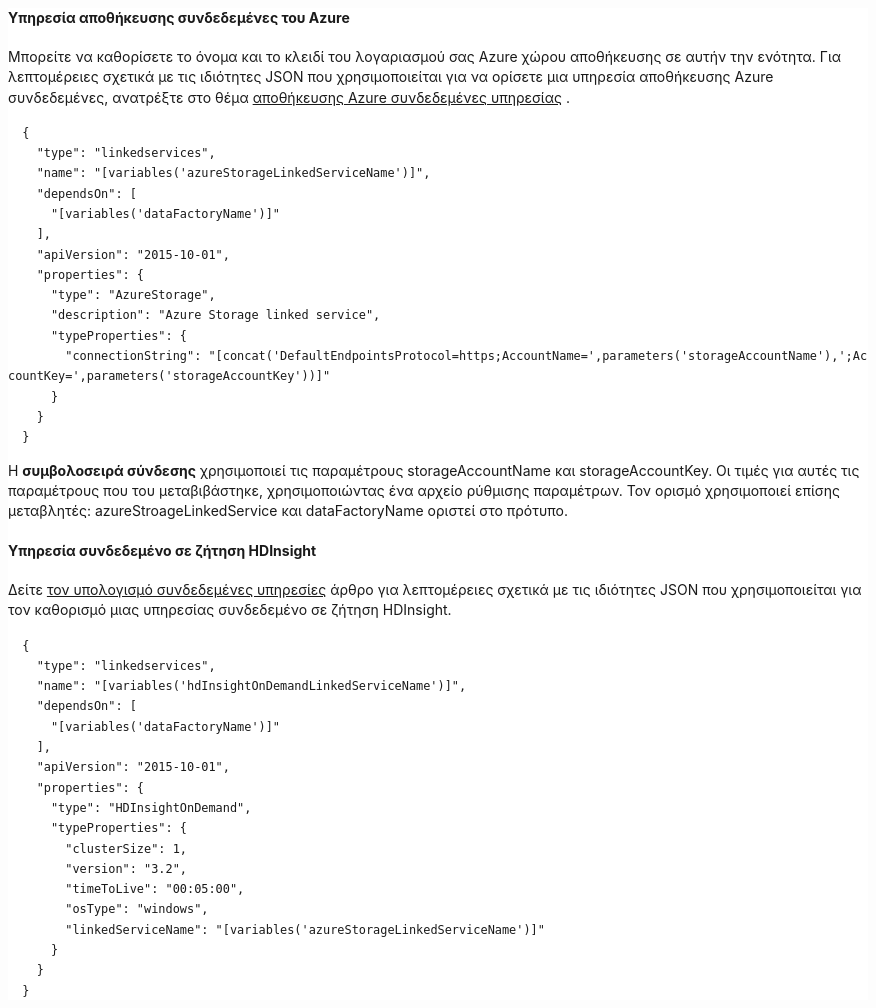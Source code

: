#### <a name="azure-storage-linked-service"></a>Υπηρεσία αποθήκευσης συνδεδεμένες του Azure
Μπορείτε να καθορίσετε το όνομα και το κλειδί του λογαριασμού σας Azure χώρου αποθήκευσης σε αυτήν την ενότητα. Για λεπτομέρειες σχετικά με τις ιδιότητες JSON που χρησιμοποιείται για να ορίσετε μια υπηρεσία αποθήκευσης Azure συνδεδεμένες, ανατρέξτε στο θέμα [αποθήκευσης Azure συνδεδεμένες υπηρεσίας](data-factory-azure-blob-connector.md#azure-storage-linked-service) . 

      {
        "type": "linkedservices",
        "name": "[variables('azureStorageLinkedServiceName')]",
        "dependsOn": [
          "[variables('dataFactoryName')]"
        ],
        "apiVersion": "2015-10-01",
        "properties": {
          "type": "AzureStorage",
          "description": "Azure Storage linked service",
          "typeProperties": {
            "connectionString": "[concat('DefaultEndpointsProtocol=https;AccountName=',parameters('storageAccountName'),';AccountKey=',parameters('storageAccountKey'))]"
          }
        }
      }

Η **συμβολοσειρά σύνδεσης** χρησιμοποιεί τις παραμέτρους storageAccountName και storageAccountKey. Οι τιμές για αυτές τις παραμέτρους που του μεταβιβάστηκε, χρησιμοποιώντας ένα αρχείο ρύθμισης παραμέτρων. Τον ορισμό χρησιμοποιεί επίσης μεταβλητές: azureStroageLinkedService και dataFactoryName οριστεί στο πρότυπο. 
    
#### <a name="hdinsight-on-demand-linked-service"></a>Υπηρεσία συνδεδεμένο σε ζήτηση HDInsight
Δείτε [τον υπολογισμό συνδεδεμένες υπηρεσίες](data-factory-compute-linked-services.md#azure-hdinsight-on-demand-linked-service) άρθρο για λεπτομέρειες σχετικά με τις ιδιότητες JSON που χρησιμοποιείται για τον καθορισμό μιας υπηρεσίας συνδεδεμένο σε ζήτηση HDInsight.  

      {
        "type": "linkedservices",
        "name": "[variables('hdInsightOnDemandLinkedServiceName')]",
        "dependsOn": [
          "[variables('dataFactoryName')]"
        ],
        "apiVersion": "2015-10-01",
        "properties": {
          "type": "HDInsightOnDemand",
          "typeProperties": {
            "clusterSize": 1,
            "version": "3.2",
            "timeToLive": "00:05:00",
            "osType": "windows",
            "linkedServiceName": "[variables('azureStorageLinkedServiceName')]"
          }
        }
      }
